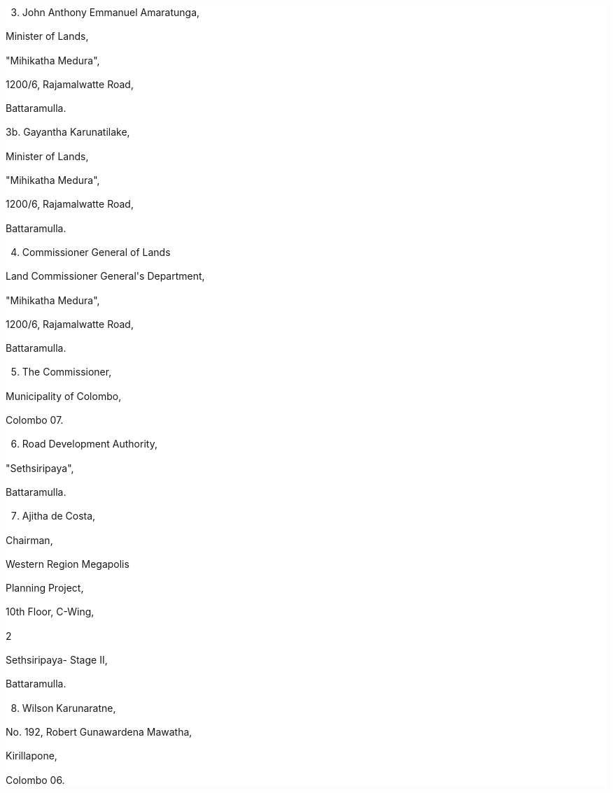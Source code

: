 3. John Anthony Emmanuel Amaratunga,

Minister of Lands,

"Mihikatha Medura",

1200/6, Rajamalwatte Road,

Battaramulla.

3b. Gayantha Karunatilake,

Minister of Lands,

"Mihikatha Medura",

1200/6, Rajamalwatte Road,

Battaramulla.

4. Commissioner General of Lands

Land Commissioner General's Department,

"Mihikatha Medura",

1200/6, Rajamalwatte Road,

Battaramulla.

5. The Commissioner,

Municipality of Colombo,

Colombo 07.

6. Road Development Authority,

"Sethsiripaya",

Battaramulla.

7. Ajitha de Costa,

Chairman,

Western Region Megapolis

Planning Project,

10th Floor, C-Wing,

2

Sethsiripaya- Stage II,

Battaramulla.

8. Wilson Karunaratne,

No. 192, Robert Gunawardena Mawatha,

Kirillapone,

Colombo 06.

